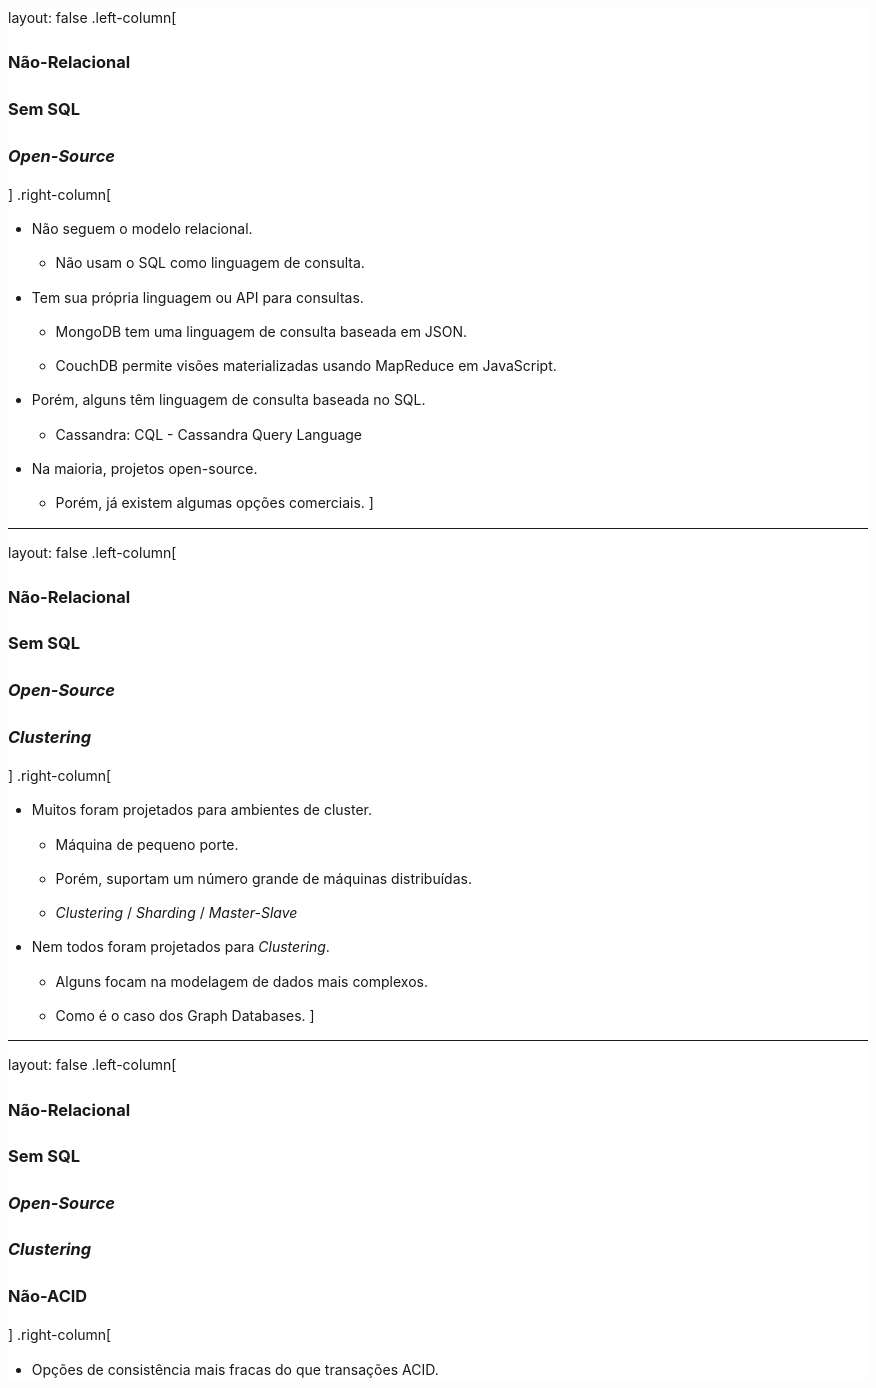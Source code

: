 layout: false
.left-column[
  ### Não-Relacional
  ### Sem SQL
  ### _Open-Source_
]
.right-column[
- Não seguem o modelo relacional.

    - Não usam o SQL como linguagem de consulta.

- Tem sua própria linguagem ou API para consultas.

    - MongoDB tem uma linguagem de consulta baseada em JSON.

    - CouchDB permite visões materializadas usando MapReduce em JavaScript.

- Porém, alguns têm linguagem de consulta baseada no SQL.

    - Cassandra: CQL - Cassandra Query Language

- Na maioria, projetos open-source.
    - Porém, já existem algumas opções comerciais.
]

---
layout: false
.left-column[
  ### Não-Relacional
  ### Sem SQL
  ### _Open-Source_
  ### _Clustering_
]
.right-column[
- Muitos foram projetados para ambientes de cluster.

    - Máquina de pequeno porte.

    - Porém, suportam um número grande de máquinas distribuídas.

    - _Clustering_ / _Sharding_ / _Master-Slave_

- Nem todos foram projetados para _Clustering_.

    - Alguns focam na modelagem de dados mais complexos.

    - Como é o caso dos Graph Databases.
]
    
---
layout: false
.left-column[
  ### Não-Relacional
  ### Sem SQL
  ### _Open-Source_
  ### _Clustering_
  ### Não-ACID
]
.right-column[
- Opções de consistência mais fracas do que transações ACID.
